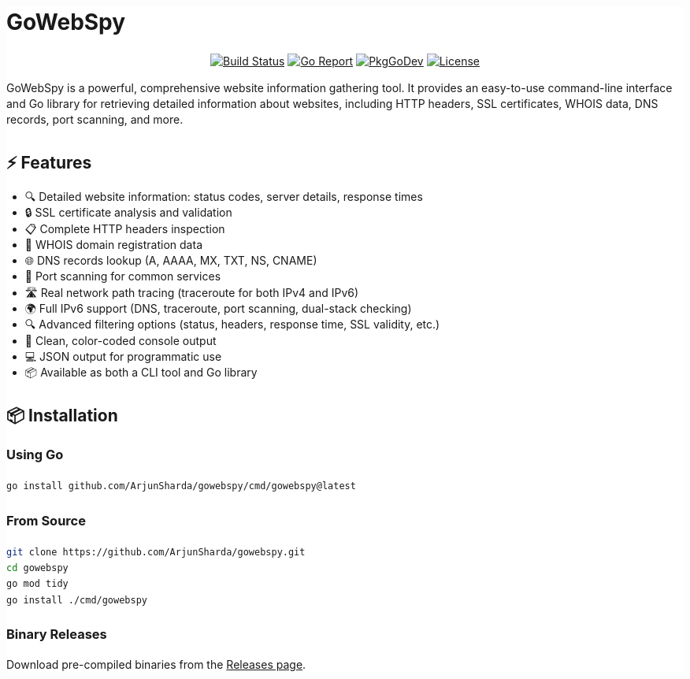# GoWebSpy

<p align="center">
  <a href="https://github.com/ArjunSharda/gowebspy/actions"><img src="https://github.com/ArjunSharda/gowebspy/workflows/Go/badge.svg" alt="Build Status"></a>
  <a href="https://goreportcard.com/report/github.com/ArjunSharda/gowebspy"><img src="https://goreportcard.com/badge/github.com/ArjunSharda/gowebspy" alt="Go Report"></a>
  <a href="https://pkg.go.dev/github.com/ArjunSharda/gowebspy"><img src="https://pkg.go.dev/badge/github.com/ArjunSharda/gowebspy.svg" alt="PkgGoDev"></a>
  <a href="https://github.com/ArjunSharda/gowebspy/blob/main/LICENSE"><img src="https://img.shields.io/github/license/ArjunSharda/gowebspy" alt="License"></a>
</p>

GoWebSpy is a powerful, comprehensive website information gathering tool. It provides an easy-to-use command-line interface and Go library for retrieving detailed information about websites, including HTTP headers, SSL certificates, WHOIS data, DNS records, port scanning, and more.

## ⚡ Features

- 🔍 Detailed website information: status codes, server details, response times
- 🔒 SSL certificate analysis and validation
- 📋 Complete HTTP headers inspection
- 📑 WHOIS domain registration data
- 🌐 DNS records lookup (A, AAAA, MX, TXT, NS, CNAME)
- 🔌 Port scanning for common services
- 🛣️ Real network path tracing (traceroute for both IPv4 and IPv6)
- 🌍 Full IPv6 support (DNS, traceroute, port scanning, dual-stack checking)
- 🔍 Advanced filtering options (status, headers, response time, SSL validity, etc.)
- 📱 Clean, color-coded console output
- 💻 JSON output for programmatic use
- 📦 Available as both a CLI tool and Go library

## 📦 Installation

### Using Go

```bash
go install github.com/ArjunSharda/gowebspy/cmd/gowebspy@latest
```

### From Source

```bash
git clone https://github.com/ArjunSharda/gowebspy.git
cd gowebspy
go mod tidy
go install ./cmd/gowebspy
```

### Binary Releases

Download pre-compiled binaries from the [Releases page](https://github.com/ArjunSharda/gowebspy/releases).
